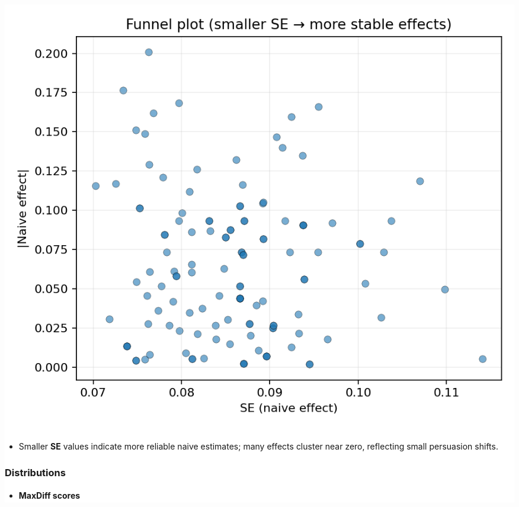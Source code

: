 ![Funnel Effects](figures/funnel_effects.png)  
- Smaller **SE** values indicate more reliable naive estimates; many effects cluster near zero, reflecting small persuasion shifts.

### Distributions
- **MaxDiff scores**  